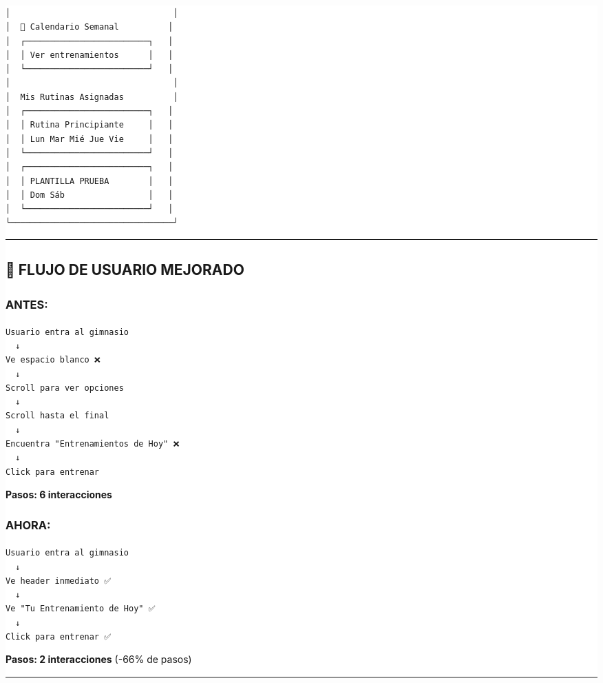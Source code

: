 ```
│                                 │
│  📅 Calendario Semanal          │
│  ┌─────────────────────────┐   │
│  │ Ver entrenamientos      │   │
│  └─────────────────────────┘   │
│                                 │
│  Mis Rutinas Asignadas          │
│  ┌─────────────────────────┐   │
│  │ Rutina Principiante     │   │
│  │ Lun Mar Mié Jue Vie     │   │
│  └─────────────────────────┘   │
│  ┌─────────────────────────┐   │
│  │ PLANTILLA PRUEBA        │   │
│  │ Dom Sáb                 │   │
│  └─────────────────────────┘   │
└─────────────────────────────────┘
```

---

## 🚀 FLUJO DE USUARIO MEJORADO

### **ANTES:**
```
Usuario entra al gimnasio
  ↓
Ve espacio blanco ❌
  ↓
Scroll para ver opciones
  ↓
Scroll hasta el final
  ↓
Encuentra "Entrenamientos de Hoy" ❌
  ↓
Click para entrenar
```

**Pasos: 6 interacciones**

### **AHORA:**
```
Usuario entra al gimnasio
  ↓
Ve header inmediato ✅
  ↓
Ve "Tu Entrenamiento de Hoy" ✅
  ↓
Click para entrenar ✅
```

**Pasos: 2 interacciones** (-66% de pasos)

---
